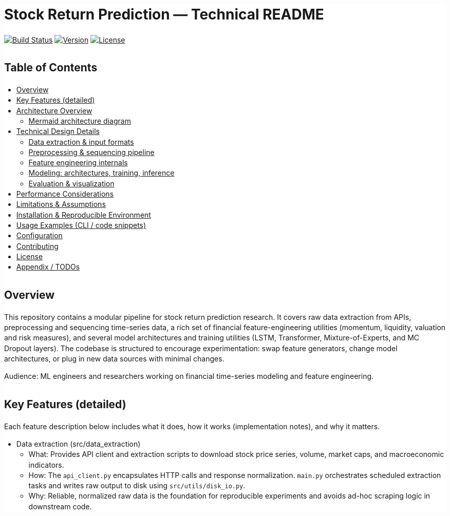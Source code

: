 # Stock Return Prediction — Technical README

[![Build Status](https://img.shields.io/badge/build-passing-brightgreen)](TODO)
[![Version](https://img.shields.io/badge/version-0.1.0-blue)](TODO)
[![License](https://img.shields.io/badge/license-MIT-lightgrey)](LICENSE)

## Table of Contents

- [Overview](#overview)
- [Key Features (detailed)](#key-features-detailed)
- [Architecture Overview](#architecture-overview)
  - [Mermaid architecture diagram](#mermaid-architecture-diagram)
- [Technical Design Details](#technical-design-details)
  - [Data extraction & input formats](#data-extraction--input-formats)
  - [Preprocessing & sequencing pipeline](#preprocessing--sequencing-pipeline)
  - [Feature engineering internals](#feature-engineering-internals)
  - [Modeling: architectures, training, inference](#modeling-architectures-training-inference)
  - [Evaluation & visualization](#evaluation--visualization)
- [Performance Considerations](#performance-considerations)
- [Limitations & Assumptions](#limitations--assumptions)
- [Installation & Reproducible Environment](#installation--reproducible-environment)
- [Usage Examples (CLI / code snippets)](#usage-examples-cli--code-snippets)
- [Configuration](#configuration)
- [Contributing](#contributing)
- [License](#license)
- [Appendix / TODOs](#appendix--todos)

## Overview

This repository contains a modular pipeline for stock return prediction research. It covers raw data extraction from APIs, preprocessing and sequencing time-series data, a rich set of financial feature-engineering utilities (momentum, liquidity, valuation and risk measures), and several model architectures and training utilities (LSTM, Transformer, Mixture-of-Experts, and MC Dropout layers). The codebase is structured to encourage experimentation: swap feature generators, change model architectures, or plug in new data sources with minimal changes.

Audience: ML engineers and researchers working on financial time-series modeling and feature engineering.

## Key Features (detailed)

Each feature description below includes what it does, how it works (implementation notes), and why it matters.

- Data extraction (src/data_extraction)
  - What: Provides API client and extraction scripts to download stock price series, volume, market caps, and macroeconomic indicators.
  - How: The `api_client.py` encapsulates HTTP calls and response normalization. `main.py` orchestrates scheduled extraction tasks and writes raw output to disk using `src/utils/disk_io.py`.
  - Why: Reliable, normalized raw data is the foundation for reproducible experiments and avoids ad-hoc scraping logic in downstream code.
